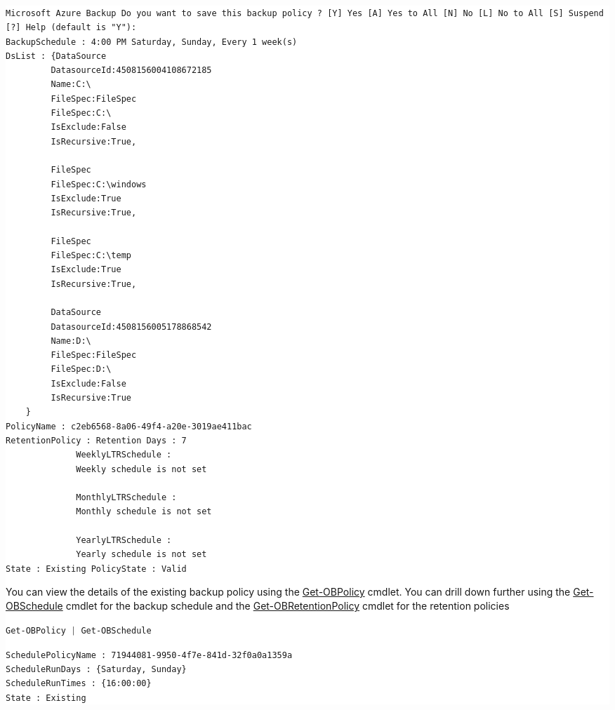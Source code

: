 ```output
Microsoft Azure Backup Do you want to save this backup policy ? [Y] Yes [A] Yes to All [N] No [L] No to All [S] Suspend [?] Help (default is "Y"):
BackupSchedule : 4:00 PM Saturday, Sunday, Every 1 week(s)
DsList : {DataSource
         DatasourceId:4508156004108672185
         Name:C:\
         FileSpec:FileSpec
         FileSpec:C:\
         IsExclude:False
         IsRecursive:True,

         FileSpec
         FileSpec:C:\windows
         IsExclude:True
         IsRecursive:True,

         FileSpec
         FileSpec:C:\temp
         IsExclude:True
         IsRecursive:True,

         DataSource
         DatasourceId:4508156005178868542
         Name:D:\
         FileSpec:FileSpec
         FileSpec:D:\
         IsExclude:False
         IsRecursive:True
    }
PolicyName : c2eb6568-8a06-49f4-a20e-3019ae411bac
RetentionPolicy : Retention Days : 7
              WeeklyLTRSchedule :
              Weekly schedule is not set

              MonthlyLTRSchedule :
              Monthly schedule is not set

              YearlyLTRSchedule :
              Yearly schedule is not set
State : Existing PolicyState : Valid
```

You can view the details of the existing backup policy using the [Get-OBPolicy](/powershell/module/msonlinebackup/get-obpolicy) cmdlet. You can drill down further using the [Get-OBSchedule](/powershell/module/msonlinebackup/get-obschedule) cmdlet for the backup schedule and the [Get-OBRetentionPolicy](/powershell/module/msonlinebackup/get-obretentionpolicy) cmdlet for the retention policies

```powershell
Get-OBPolicy | Get-OBSchedule
```

```output
SchedulePolicyName : 71944081-9950-4f7e-841d-32f0a0a1359a
ScheduleRunDays : {Saturday, Sunday}
ScheduleRunTimes : {16:00:00}
State : Existing
```

